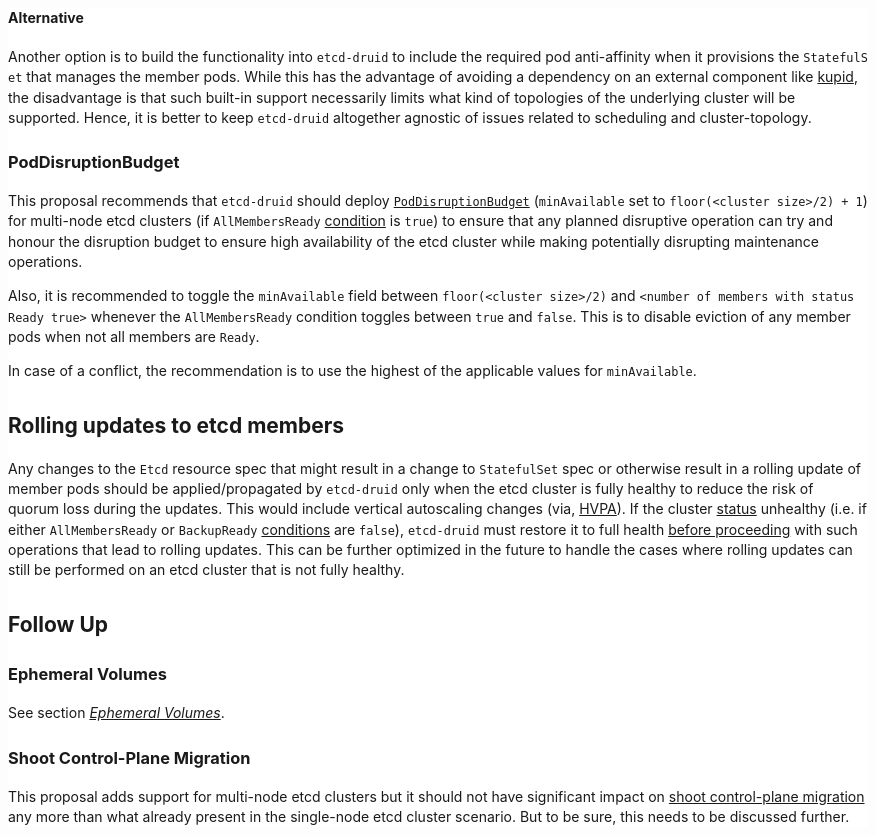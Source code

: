 #### Alternative

Another option is to build the functionality into `etcd-druid` to include the required pod anti-affinity when it provisions the `StatefulSet` that manages the member pods.
While this has the advantage of avoiding a dependency on an external component like [kupid](https://github.com/gardener/kupid), the disadvantage is that such built-in support necessarily limits what kind of topologies of the underlying cluster will be supported.
Hence, it is better to keep `etcd-druid` altogether agnostic of issues related to scheduling and cluster-topology.

### PodDisruptionBudget

This proposal recommends that `etcd-druid` should deploy [`PodDisruptionBudget`](https://kubernetes.io/docs/concepts/workloads/pods/disruptions/#pod-disruption-budgets) (`minAvailable` set to `floor(<cluster size>/2) + 1`) for multi-node etcd clusters (if `AllMembersReady` [condition](#conditions) is `true`) to ensure that any planned disruptive operation can try and honour the disruption budget to ensure high availability of the etcd cluster while making potentially disrupting maintenance operations.

Also, it is recommended to toggle the `minAvailable` field between `floor(<cluster size>/2)` and `<number of members with status Ready true>` whenever the `AllMembersReady` condition toggles between `true` and `false`.
This is to disable eviction of any member pods when not all members are `Ready`.

In case of a conflict, the recommendation is to use the highest of the applicable values for `minAvailable`.

## Rolling updates to etcd members

Any changes to the `Etcd` resource spec that might result in a change to `StatefulSet` spec or otherwise result in a rolling update of member pods should be applied/propagated by `etcd-druid` only when the etcd cluster is fully healthy to reduce the risk of quorum loss during the updates.
This would include vertical autoscaling changes (via, [HVPA](https://github.com/gardener/hvpa-controller)).
If the cluster [status](#status) unhealthy (i.e. if either `AllMembersReady` or `BackupReady` [conditions](#conditions) are `false`), `etcd-druid` must restore it to full health [before proceeding](#backup-failure) with such operations that lead to rolling updates.
This can be further optimized in the future to handle the cases where rolling updates can still be performed on an etcd cluster that is not fully healthy.

## Follow Up

### Ephemeral Volumes

See section _[Ephemeral Volumes](#Ephemeral_Volumes)_.

### Shoot Control-Plane Migration

This proposal adds support for multi-node etcd clusters but it should not have significant impact on [shoot control-plane migration](https://github.com/gardener/gardener/blob/master/docs/proposals/07-shoot-control-plane-migration.md) any more than what already present in the single-node etcd cluster scenario.
But to be sure, this needs to be discussed further.

